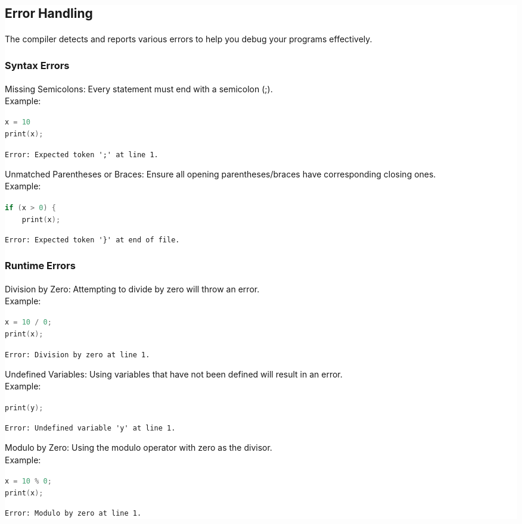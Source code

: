 Error Handling
--------------

The compiler detects and reports various errors to help you debug your programs effectively.

### Syntax Errors

Missing Semicolons: Every statement must end with a semicolon (;).\
Example:
```cpp
x = 10
print(x);
```
```
Error: Expected token ';' at line 1.
```
Unmatched Parentheses or Braces: Ensure all opening parentheses/braces have corresponding closing ones.\
Example:
```cpp
if (x > 0) {
    print(x);
```
```
Error: Expected token '}' at end of file.
```

### Runtime Errors

Division by Zero: Attempting to divide by zero will throw an error.\
Example:
```cpp
x = 10 / 0;
print(x);
```
```
Error: Division by zero at line 1.
```

Undefined Variables: Using variables that have not been defined will result in an error.\
Example:
```cpp
print(y);
```
```
Error: Undefined variable 'y' at line 1.
```

Modulo by Zero: Using the modulo operator with zero as the divisor.\
Example:
```cpp
x = 10 % 0;
print(x);
```
```
Error: Modulo by zero at line 1.
```
